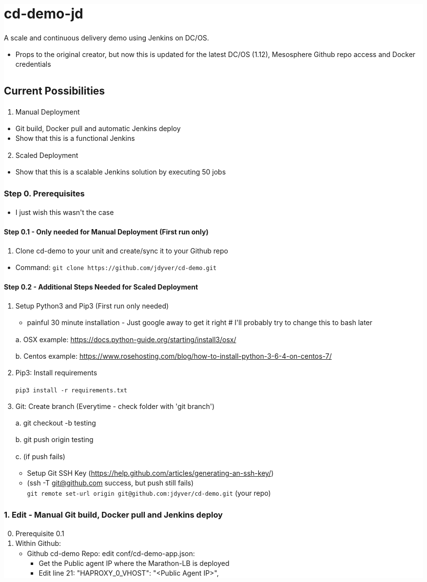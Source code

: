 # cd-demo-jd
A scale and continuous delivery demo using Jenkins on DC/OS.
- Props to the original creator, but now this is updated for the latest DC/OS (1.12), Mesosphere Github repo access and Docker credentials

## Current Possibilities
1. Manual Deployment
- Git build, Docker pull and automatic Jenkins deploy
- Show that this is a functional Jenkins
2. Scaled Deployment
- Show that this is a scalable Jenkins solution by executing 50 jobs

### Step 0. Prerequisites
- I just wish this wasn't the case
#### Step 0.1 - Only needed for Manual Deployment (First run only)
1. Clone cd-demo to your unit and create/sync it to your Github repo
- Command: `git clone https://github.com/jdyver/cd-demo.git`

#### Step 0.2 - Additional Steps Needed for Scaled Deployment
1. Setup Python3 and Pip3 (First run only needed)

    - painful 30 minute installation - Just google away to get it right # I'll probably try to change this to bash later

    a. OSX example: https://docs.python-guide.org/starting/install3/osx/

    b. Centos example: https://www.rosehosting.com/blog/how-to-install-python-3-6-4-on-centos-7/
    
2. Pip3: Install requirements

    `pip3 install -r requirements.txt`

3. Git: Create branch (Everytime - check folder with 'git branch')

    a. git checkout -b testing

    b. git push origin testing    

    c. (if push fails)
    
      - Setup Git SSH Key (https://help.github.com/articles/generating-an-ssh-key/)    
      - (ssh -T git@github.com success, but push still fails)  
            `git remote set-url origin git@github.com:jdyver/cd-demo.git` (your repo)
            

### 1. Edit - Manual Git build, Docker pull and Jenkins deploy
0. Prerequisite 0.1
1. Within Github:
    - Github cd-demo Repo: edit conf/cd-demo-app.json:
        - Get the Public agent IP where the Marathon-LB is deployed
        - Edit line 21: "HAPROXY_0_VHOST": "\<Public Agent IP\>",
